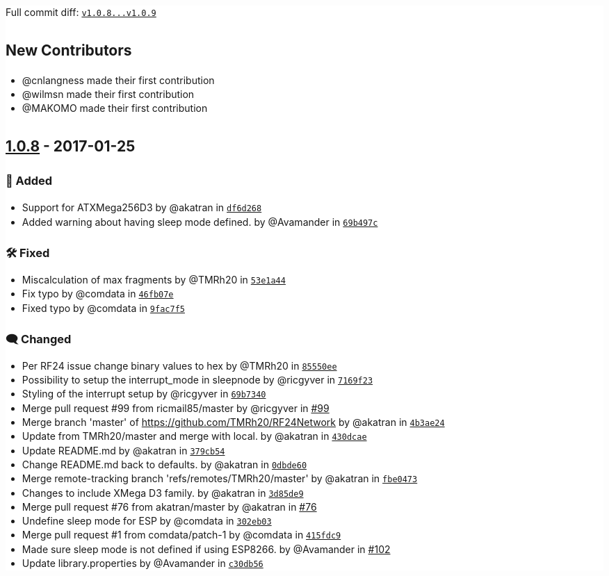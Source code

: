 [1.0.9]: https://github.com/nRF24/RF24Network/compare/v1.0.8...v1.0.9

Full commit diff: [`v1.0.8...v1.0.9`][1.0.9]

## New Contributors
* \@cnlangness made their first contribution
* \@wilmsn made their first contribution
* \@MAKOMO made their first contribution
## [1.0.8] - 2017-01-25

###  🚀 Added

- Support for ATXMega256D3 by \@akatran in [`df6d268`](https://github.com/nRF24/RF24Network/commit/df6d2684e6f87f0af6b2a7322190c8b0116c3a46)
- Added warning about having sleep mode defined. by \@Avamander in [`69b497c`](https://github.com/nRF24/RF24Network/commit/69b497c2065b4668cebf7b160a83f50603291779)

###  🛠️ Fixed

- Miscalculation of max fragments by \@TMRh20 in [`53e1a44`](https://github.com/nRF24/RF24Network/commit/53e1a4456f71b89d0bdb018458c9a1142a548428)
- Fix typo by \@comdata in [`46fb07e`](https://github.com/nRF24/RF24Network/commit/46fb07e4ea5cbbbf4e8081445543a28e447b7b4d)
- Fixed typo by \@comdata in [`9fac7f5`](https://github.com/nRF24/RF24Network/commit/9fac7f5b7c310ddadfa6691abc26f5b97bcd98dc)

###  🗨️ Changed

- Per RF24 issue change binary values to hex by \@TMRh20 in [`85550ee`](https://github.com/nRF24/RF24Network/commit/85550eed8663a2a60dc5def5f7dbd02d2f775446)
- Possibility to setup the interrupt_mode in sleepnode by \@ricgyver in [`7169f23`](https://github.com/nRF24/RF24Network/commit/7169f23662116545ecdcc2478a3c2366096b2185)
- Styling of the interrupt setup by \@ricgyver in [`69b7340`](https://github.com/nRF24/RF24Network/commit/69b7340652d55b7bc237bc801283a062b59b0330)
- Merge pull request \#99 from ricmail85/master by \@ricgyver in [#99](https://github.com/nRF24/RF24Network/pull/99)
- Merge branch 'master' of https://github.com/TMRh20/RF24Network by \@akatran in [`4b3ae24`](https://github.com/nRF24/RF24Network/commit/4b3ae2447c9a95f539b35af36b468777c3a023f4)
- Update from TMRh20/master and merge with local. by \@akatran in [`430dcae`](https://github.com/nRF24/RF24Network/commit/430dcae6cdbb7614a0284a9df0c1ce90f5c36571)
- Update README.md by \@akatran in [`379cb54`](https://github.com/nRF24/RF24Network/commit/379cb54533e375c464e37f2cd116c4255893c2d1)
- Change README.md back to defaults. by \@akatran in [`0dbde60`](https://github.com/nRF24/RF24Network/commit/0dbde601b2dd506326e78260af1365dbd0f4d769)
- Merge remote-tracking branch 'refs/remotes/TMRh20/master' by \@akatran in [`fbe0473`](https://github.com/nRF24/RF24Network/commit/fbe0473ed468c2a8b30907ac71f67766dcf5003f)
- Changes to include XMega D3 family. by \@akatran in [`3d85de9`](https://github.com/nRF24/RF24Network/commit/3d85de9042bba1d4b791c9f1582c6a245094dcc1)
- Merge pull request \#76 from akatran/master by \@akatran in [#76](https://github.com/nRF24/RF24Network/pull/76)
- Undefine sleep mode for ESP by \@comdata in [`302eb03`](https://github.com/nRF24/RF24Network/commit/302eb0347a7b3353ada530467ebe13a72acbe842)
- Merge pull request \#1 from comdata/patch-1 by \@comdata in [`415fdc9`](https://github.com/nRF24/RF24Network/commit/415fdc96c9727fec9715d110b46f6cf9514ac10f)
- Made sure sleep mode is not defined if using ESP8266. by \@Avamander in [#102](https://github.com/nRF24/RF24Network/pull/102)
- Update library.properties by \@Avamander in [`c30db56`](https://github.com/nRF24/RF24Network/commit/c30db56cf8444db1cbf15d470ce92eb59597c3bc)


[1.0.23]: https://github.com/nRF24/RF24Network/compare/v1.0.22...v1.0.23
[1.0.22]: https://github.com/nRF24/RF24Network/compare/v1.0.21...v1.0.22
[1.0.21]: https://github.com/nRF24/RF24Network/compare/v1.0.20...v1.0.21
[1.0.20]: https://github.com/nRF24/RF24Network/compare/v1.0.19...v1.0.20
[1.0.19]: https://github.com/nRF24/RF24Network/compare/v1.0.18...v1.0.19
[1.0.18]: https://github.com/nRF24/RF24Network/compare/v1.0.17...v1.0.18
[1.0.17]: https://github.com/nRF24/RF24Network/compare/v1.0.16...v1.0.17
[1.0.16]: https://github.com/nRF24/RF24Network/compare/v1.0.15...v1.0.16
[1.0.15]: https://github.com/nRF24/RF24Network/compare/v1.0.14...v1.0.15
[1.0.14]: https://github.com/nRF24/RF24Network/compare/v1.0.13...v1.0.14
[1.0.13]: https://github.com/nRF24/RF24Network/compare/v1.0.12...v1.0.13
[1.0.12]: https://github.com/nRF24/RF24Network/compare/v1.0.11...v1.0.12
[1.0.11]: https://github.com/nRF24/RF24Network/compare/v1.0.10...v1.0.11
[1.0.10]: https://github.com/nRF24/RF24Network/compare/v1.0.9...v1.0.10
[1.0.8]: https://github.com/nRF24/RF24Network/compare/v1.0.7...v1.0.8
[1.0.7]: https://github.com/nRF24/RF24Network/compare/v1.0.6...v1.0.7
[1.0.6]: https://github.com/nRF24/RF24Network/compare/v1.0.5...v1.0.6
[1.0.5]: https://github.com/nRF24/RF24Network/compare/v1.0.4...v1.0.5
[1.0.4]: https://github.com/nRF24/RF24Network/compare/v1.0.3...v1.0.4
[1.0.3]: https://github.com/nRF24/RF24Network/compare/v1.0.2...v1.0.3
[1.0.2]: https://github.com/nRF24/RF24Network/compare/v1.0.1...v1.0.2
[1.0.1]: https://github.com/nRF24/RF24Network/compare/v1.0...v1.0.1